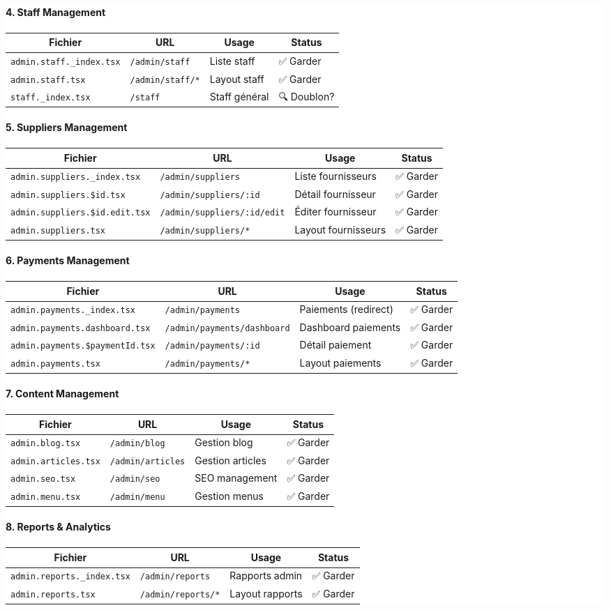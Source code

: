 #### 4. Staff Management

| Fichier | URL | Usage | Status |
|---------|-----|-------|--------|
| `admin.staff._index.tsx` | `/admin/staff` | Liste staff | ✅ Garder |
| `admin.staff.tsx` | `/admin/staff/*` | Layout staff | ✅ Garder |
| `staff._index.tsx` | `/staff` | Staff général | 🔍 Doublon? |

#### 5. Suppliers Management

| Fichier | URL | Usage | Status |
|---------|-----|-------|--------|
| `admin.suppliers._index.tsx` | `/admin/suppliers` | Liste fournisseurs | ✅ Garder |
| `admin.suppliers.$id.tsx` | `/admin/suppliers/:id` | Détail fournisseur | ✅ Garder |
| `admin.suppliers.$id.edit.tsx` | `/admin/suppliers/:id/edit` | Éditer fournisseur | ✅ Garder |
| `admin.suppliers.tsx` | `/admin/suppliers/*` | Layout fournisseurs | ✅ Garder |

#### 6. Payments Management

| Fichier | URL | Usage | Status |
|---------|-----|-------|--------|
| `admin.payments._index.tsx` | `/admin/payments` | Paiements (redirect) | ✅ Garder |
| `admin.payments.dashboard.tsx` | `/admin/payments/dashboard` | Dashboard paiements | ✅ Garder |
| `admin.payments.$paymentId.tsx` | `/admin/payments/:id` | Détail paiement | ✅ Garder |
| `admin.payments.tsx` | `/admin/payments/*` | Layout paiements | ✅ Garder |

#### 7. Content Management

| Fichier | URL | Usage | Status |
|---------|-----|-------|--------|
| `admin.blog.tsx` | `/admin/blog` | Gestion blog | ✅ Garder |
| `admin.articles.tsx` | `/admin/articles` | Gestion articles | ✅ Garder |
| `admin.seo.tsx` | `/admin/seo` | SEO management | ✅ Garder |
| `admin.menu.tsx` | `/admin/menu` | Gestion menus | ✅ Garder |

#### 8. Reports & Analytics

| Fichier | URL | Usage | Status |
|---------|-----|-------|--------|
| `admin.reports._index.tsx` | `/admin/reports` | Rapports admin | ✅ Garder |
| `admin.reports.tsx` | `/admin/reports/*` | Layout rapports | ✅ Garder |
